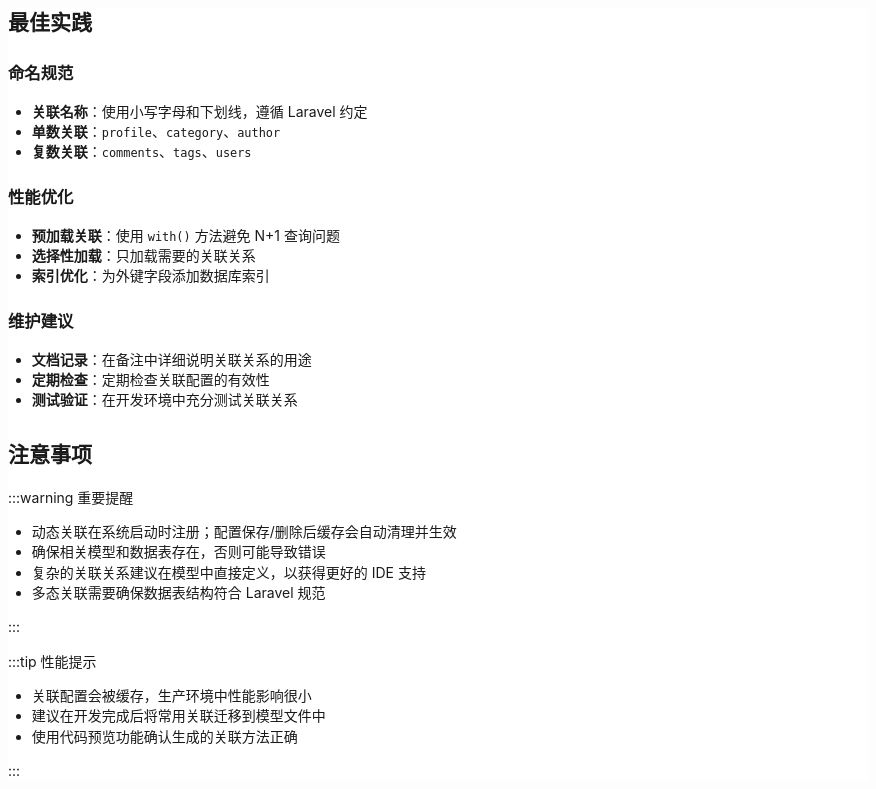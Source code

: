 ## 最佳实践

### 命名规范

- **关联名称**：使用小写字母和下划线，遵循 Laravel 约定
- **单数关联**：`profile`、`category`、`author`
- **复数关联**：`comments`、`tags`、`users`

### 性能优化

- **预加载关联**：使用 `with()` 方法避免 N+1 查询问题
- **选择性加载**：只加载需要的关联关系
- **索引优化**：为外键字段添加数据库索引

### 维护建议

- **文档记录**：在备注中详细说明关联关系的用途
- **定期检查**：定期检查关联配置的有效性
- **测试验证**：在开发环境中充分测试关联关系

## 注意事项

:::warning 重要提醒
- 动态关联在系统启动时注册；配置保存/删除后缓存会自动清理并生效
- 确保相关模型和数据表存在，否则可能导致错误
- 复杂的关联关系建议在模型中直接定义，以获得更好的 IDE 支持
- 多态关联需要确保数据表结构符合 Laravel 规范

:::

:::tip 性能提示
- 关联配置会被缓存，生产环境中性能影响很小
- 建议在开发完成后将常用关联迁移到模型文件中
- 使用代码预览功能确认生成的关联方法正确

:::
